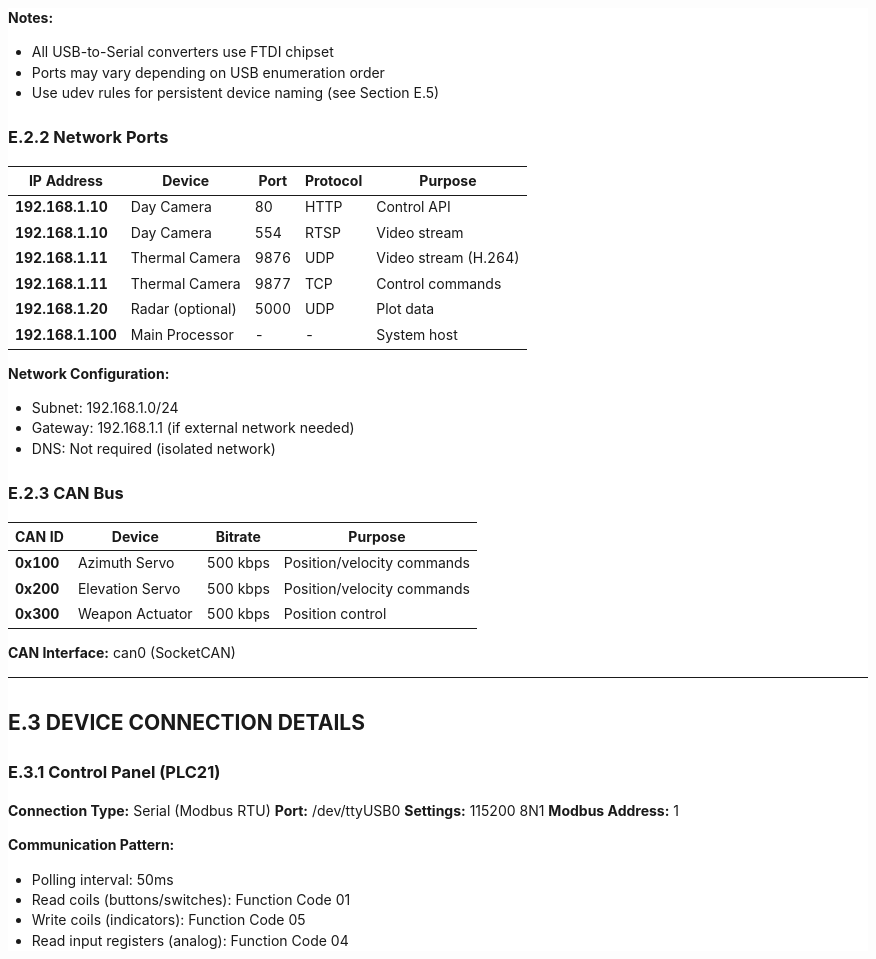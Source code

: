 **Notes:**
- All USB-to-Serial converters use FTDI chipset
- Ports may vary depending on USB enumeration order
- Use udev rules for persistent device naming (see Section E.5)

### E.2.2 Network Ports

| IP Address | Device | Port | Protocol | Purpose |
|------------|--------|------|----------|---------|
| **192.168.1.10** | Day Camera | 80 | HTTP | Control API |
| **192.168.1.10** | Day Camera | 554 | RTSP | Video stream |
| **192.168.1.11** | Thermal Camera | 9876 | UDP | Video stream (H.264) |
| **192.168.1.11** | Thermal Camera | 9877 | TCP | Control commands |
| **192.168.1.20** | Radar (optional) | 5000 | UDP | Plot data |
| **192.168.1.100** | Main Processor | - | - | System host |

**Network Configuration:**
- Subnet: 192.168.1.0/24
- Gateway: 192.168.1.1 (if external network needed)
- DNS: Not required (isolated network)

### E.2.3 CAN Bus

| CAN ID | Device | Bitrate | Purpose |
|--------|--------|---------|---------|
| **0x100** | Azimuth Servo | 500 kbps | Position/velocity commands |
| **0x200** | Elevation Servo | 500 kbps | Position/velocity commands |
| **0x300** | Weapon Actuator | 500 kbps | Position control |

**CAN Interface:** can0 (SocketCAN)

---

## E.3 DEVICE CONNECTION DETAILS

### E.3.1 Control Panel (PLC21)

**Connection Type:** Serial (Modbus RTU)
**Port:** /dev/ttyUSB0
**Settings:** 115200 8N1
**Modbus Address:** 1

**Communication Pattern:**
- Polling interval: 50ms
- Read coils (buttons/switches): Function Code 01
- Write coils (indicators): Function Code 05
- Read input registers (analog): Function Code 04
